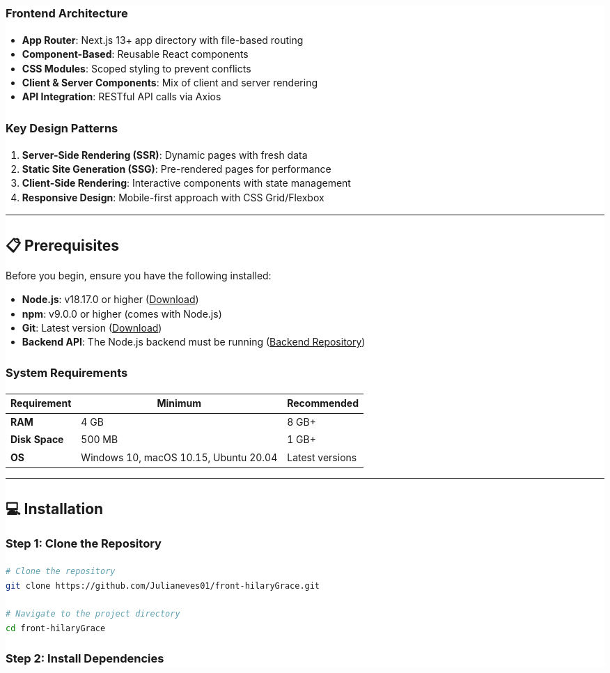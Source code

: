 ### Frontend Architecture

- **App Router**: Next.js 13+ app directory with file-based routing
- **Component-Based**: Reusable React components
- **CSS Modules**: Scoped styling to prevent conflicts
- **Client & Server Components**: Mix of client and server rendering
- **API Integration**: RESTful API calls via Axios

### Key Design Patterns

1. **Server-Side Rendering (SSR)**: Dynamic pages with fresh data
2. **Static Site Generation (SSG)**: Pre-rendered pages for performance
3. **Client-Side Rendering**: Interactive components with state management
4. **Responsive Design**: Mobile-first approach with CSS Grid/Flexbox

---

## 📋 Prerequisites

Before you begin, ensure you have the following installed:

- **Node.js**: v18.17.0 or higher ([Download](https://nodejs.org/))
- **npm**: v9.0.0 or higher (comes with Node.js)
- **Git**: Latest version ([Download](https://git-scm.com/))
- **Backend API**: The Node.js backend must be running ([Backend Repository](#))

### System Requirements

| Requirement | Minimum | Recommended |
|------------|---------|-------------|
| **RAM** | 4 GB | 8 GB+ |
| **Disk Space** | 500 MB | 1 GB+ |
| **OS** | Windows 10, macOS 10.15, Ubuntu 20.04 | Latest versions |

---

## 💻 Installation

### Step 1: Clone the Repository

```bash
# Clone the repository
git clone https://github.com/Julianeves01/front-hilaryGrace.git

# Navigate to the project directory
cd front-hilaryGrace
```

### Step 2: Install Dependencies

